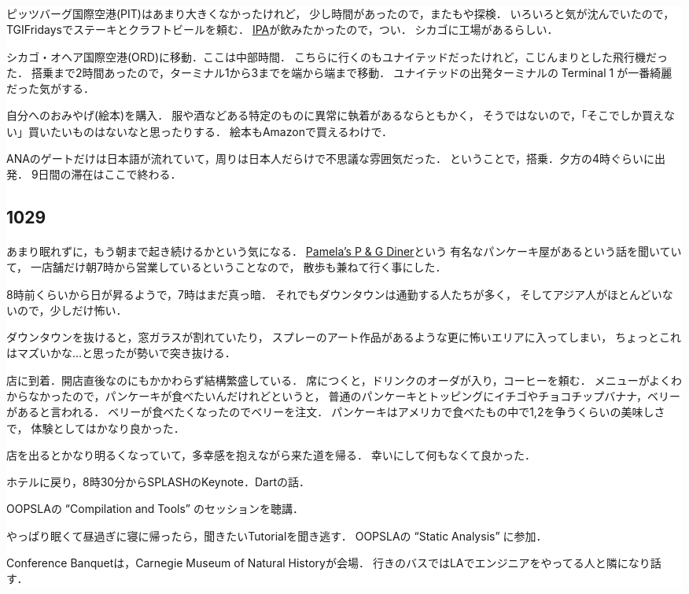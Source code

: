 
ピッツバーグ国際空港(PIT)はあまり大きくなかったけれど，
少し時間があったので，またもや探検．
いろいろと気が沈んでいたので，TGIFridaysでステーキとクラフトビールを頼む．
[IPA](https://lagunitas.com/beers/ipa)が飲みたかったので，つい．
シカゴに工場があるらしい．

シカゴ・オヘア国際空港(ORD)に移動．ここは中部時間．
こちらに行くのもユナイテッドだったけれど，こじんまりとした飛行機だった．
搭乗まで2時間あったので，ターミナル1から3までを端から端まで移動．
ユナイテッドの出発ターミナルの Terminal 1 が一番綺麗だった気がする．

自分へのおみやげ(絵本)を購入．
服や酒などある特定のものに異常に執着があるならともかく，
そうではないので，「そこでしか買えない」買いたいものはないなと思ったりする．
絵本もAmazonで買えるわけで．

ANAのゲートだけは日本語が流れていて，周りは日本人だらけで不思議な雰囲気だった．
ということで，搭乗．夕方の4時ぐらいに出発．
9日間の滞在はここで終わる．


## 1029
あまり眠れずに，もう朝まで起き続けるかという気になる．
[Pamela’s P & G Diner](http://www.yelp.com/biz/pamelas-p-and-g-diner-pittsburgh)という
有名なパンケーキ屋があるという話を聞いていて，
一店舗だけ朝7時から営業しているということなので，
散歩も兼ねて行く事にした．

8時前くらいから日が昇るようで，7時はまだ真っ暗．
それでもダウンタウンは通勤する人たちが多く，
そしてアジア人がほとんどいないので，少しだけ怖い．

ダウンタウンを抜けると，窓ガラスが割れていたり，
スプレーのアート作品があるような更に怖いエリアに入ってしまい，
ちょっとこれはマズいかな...と思ったが勢いで突き抜ける．

店に到着．開店直後なのにもかかわらず結構繁盛している．
席につくと，ドリンクのオーダが入り，コーヒーを頼む．
メニューがよくわからなかったので，パンケーキが食べたいんだけれどというと，
普通のパンケーキとトッピングにイチゴやチョコチップバナナ，ベリーがあると言われる．
ベリーが食べたくなったのでベリーを注文．
パンケーキはアメリカで食べたもの中で1,2を争うくらいの美味しさで，
体験としてはかなり良かった．

店を出るとかなり明るくなっていて，多幸感を抱えながら来た道を帰る．
幸いにして何もなくて良かった．


ホテルに戻り，8時30分からSPLASHのKeynote．Dartの話．

OOPSLAの “Compilation and Tools” のセッションを聴講．

やっぱり眠くて昼過ぎに寝に帰ったら，聞きたいTutorialを聞き逃す．
OOPSLAの “Static Analysis” に参加．

Conference Banquetは，Carnegie Museum of Natural Historyが会場．
行きのバスではLAでエンジニアをやってる人と隣になり話す．
